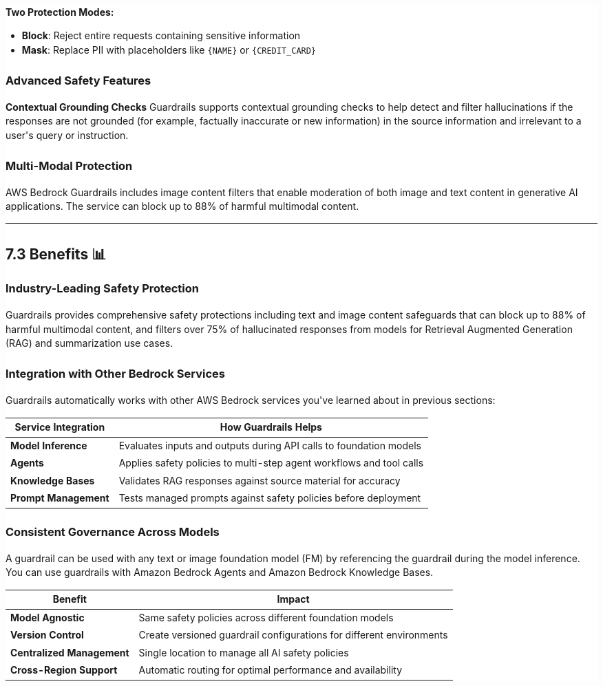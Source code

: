 **Two Protection Modes:**
- **Block**: Reject entire requests containing sensitive information
- **Mask**: Replace PII with placeholders like `{NAME}` or `{CREDIT_CARD}`

### Advanced Safety Features

**Contextual Grounding Checks**
Guardrails supports contextual grounding checks to help detect and filter hallucinations if the responses are not grounded (for example, factually inaccurate or new information) in the source information and irrelevant to a user's query or instruction.

### Multi-Modal Protection
AWS Bedrock Guardrails includes image content filters that enable moderation of both image and text content in generative AI applications. The service can block up to 88% of harmful multimodal content.

---

## 7.3 Benefits 📊

### Industry-Leading Safety Protection
Guardrails provides comprehensive safety protections including text and image content safeguards that can block up to 88% of harmful multimodal content, and filters over 75% of hallucinated responses from models for Retrieval Augmented Generation (RAG) and summarization use cases.

### Integration with Other Bedrock Services

Guardrails automatically works with other AWS Bedrock services you've learned about in previous sections:

| Service Integration | How Guardrails Helps |
|---|---|
| **Model Inference** | Evaluates inputs and outputs during API calls to foundation models |
| **Agents** | Applies safety policies to multi-step agent workflows and tool calls |
| **Knowledge Bases** | Validates RAG responses against source material for accuracy |
| **Prompt Management** | Tests managed prompts against safety policies before deployment |

### Consistent Governance Across Models
A guardrail can be used with any text or image foundation model (FM) by referencing the guardrail during the model inference. You can use guardrails with Amazon Bedrock Agents and Amazon Bedrock Knowledge Bases.

| Benefit | Impact |
|---|---|
| **Model Agnostic** | Same safety policies across different foundation models |
| **Version Control** | Create versioned guardrail configurations for different environments |
| **Centralized Management** | Single location to manage all AI safety policies |
| **Cross-Region Support** | Automatic routing for optimal performance and availability |
